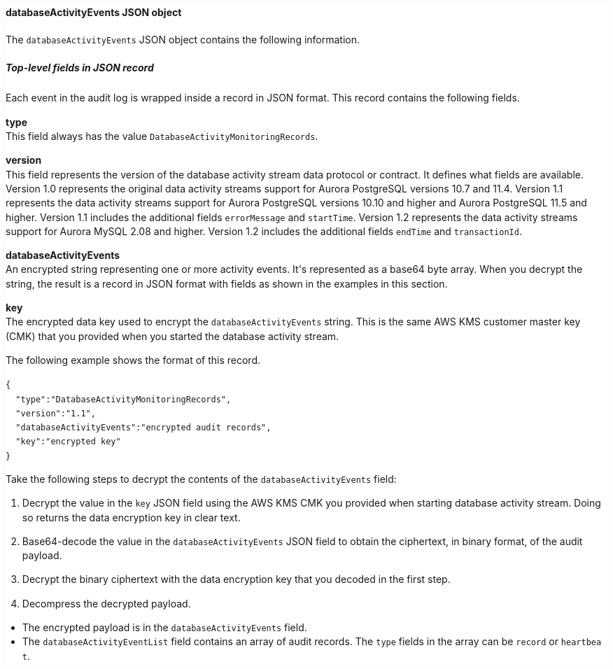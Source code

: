 #### databaseActivityEvents JSON object<a name="DBActivityStreams.AuditLog.databaseActivityEvents"></a>

The `databaseActivityEvents` JSON object contains the following information\.

##### Top\-level fields in JSON record<a name="DBActivityStreams.AuditLog.topLevel"></a>

 Each event in the audit log is wrapped inside a record in JSON format\. This record contains the following fields\. 

**type**  
 This field always has the value `DatabaseActivityMonitoringRecords`\. 

**version**  
 This field represents the version of the database activity stream data protocol or contract\. It defines what fields are available\. Version 1\.0 represents the original data activity streams support for Aurora PostgreSQL versions 10\.7 and 11\.4\. Version 1\.1 represents the data activity streams support for Aurora PostgreSQL versions 10\.10 and higher and Aurora PostgreSQL 11\.5 and higher\. Version 1\.1 includes the additional fields `errorMessage` and `startTime`\. Version 1\.2 represents the data activity streams support for Aurora MySQL 2\.08 and higher\. Version 1\.2 includes the additional fields `endTime` and `transactionId`\. 

**databaseActivityEvents**  
 An encrypted string representing one or more activity events\. It's represented as a base64 byte array\. When you decrypt the string, the result is a record in JSON format with fields as shown in the examples in this section\. 

**key**  
 The encrypted data key used to encrypt the `databaseActivityEvents` string\. This is the same AWS KMS customer master key \(CMK\) that you provided when you started the database activity stream\. 

 The following example shows the format of this record\. 

```
{
  "type":"DatabaseActivityMonitoringRecords",
  "version":"1.1",
  "databaseActivityEvents":"encrypted audit records",
  "key":"encrypted key"
}
```

Take the following steps to decrypt the contents of the `databaseActivityEvents` field:

1.  Decrypt the value in the `key` JSON field using the AWS KMS CMK you provided when starting database activity stream\. Doing so returns the data encryption key in clear text\. 

1.  Base64\-decode the value in the `databaseActivityEvents` JSON field to obtain the ciphertext, in binary format, of the audit payload\. 

1.  Decrypt the binary ciphertext with the data encryption key that you decoded in the first step\. 

1.  Decompress the decrypted payload\. 
   +  The encrypted payload is in the `databaseActivityEvents` field\. 
   +  The `databaseActivityEventList` field contains an array of audit records\. The `type` fields in the array can be `record` or `heartbeat`\. 
